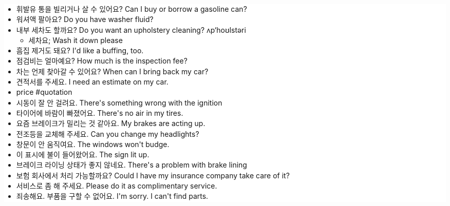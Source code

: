 * 휘발유 통을 빌리거나 살 수 있어요? 	Can I buy or borrow a gasoline can? 
* 워셔액 팔아요? 	Do you have washer fluid? 
* 내부 세차도 할까요? 	Do you want an upholstery cleaning? ʌp‘hoʊlstəri
	* 세차요; Wash it down please
* 흠집 제거도 돼요? 	I'd like a buffing, too.
* 점검비는 얼마예요? 	How much is the inspection fee? 
* 차는 언제 찾아갈 수 있어요? 	When can I bring back my car? 
* 견적서를 주세요. 	I need an estimate on my car. 
* price #quotation
* 시동이 잘 안 걸려요. 	There's something wrong with the ignition
* 타이어에 바람이 빠졌어요. 	There's no air in my tires. 
* 요즘 브레이크가 밀리는 것 같아요. 	My brakes are acting up.
* 전조등을 교체해 주세요.	Can you change my headlights?
* 창문이 안 움직여요. 	The windows won't budge. 
* 이 표시에 불이 들어왔어요. 	The sign lit up. 
* 브레이크 라이닝 상태가 좋지 않네요. 	There's a problem with brake lining
* 보험 회사에서 처리 가능할까요? 	Could I have my insurance company take care of it? 
* 서비스로 좀 해 주세요. 	Please do it as complimentary service.
* 죄송해요. 부품을 구할 수 없어요. 	I'm sorry. I can't find parts. 
	
	
	
	
	
	
	

	
